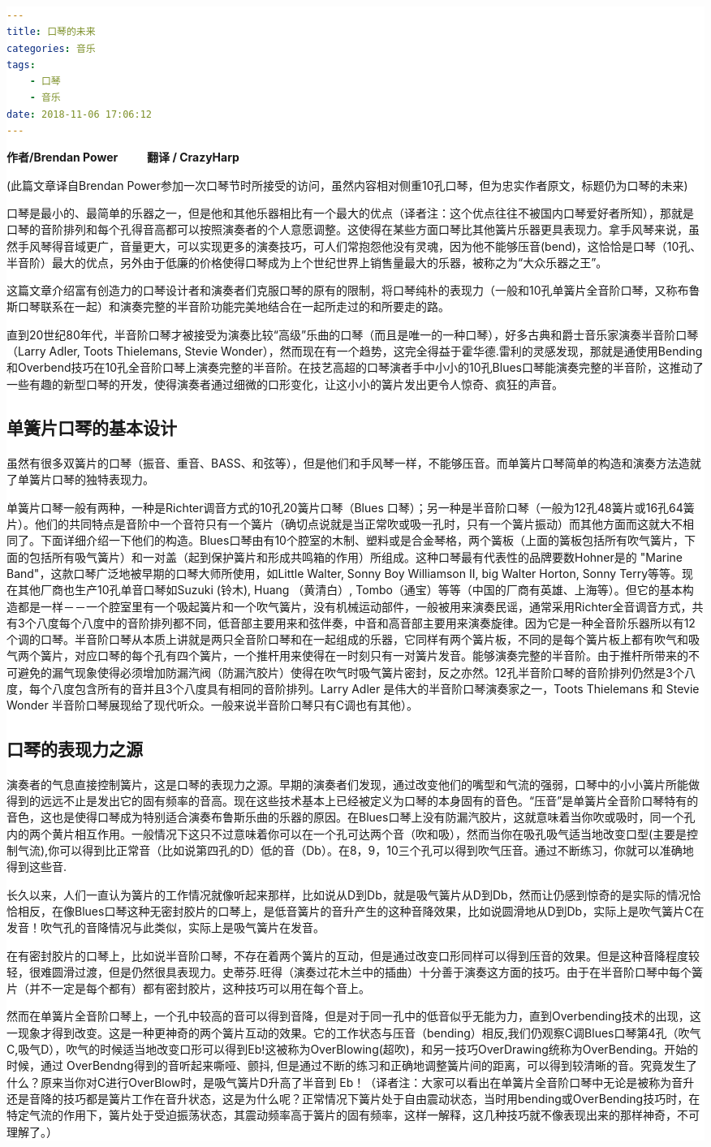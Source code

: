 ```yaml
---
title: 口琴的未来
categories: 音乐
tags:
    - 口琴
    - 音乐
date: 2018-11-06 17:06:12
---
```

**作者/Brendan Power**&emsp; &emsp; **翻译 / CrazyHarp**

(此篇文章译自Brendan Power参加一次口琴节时所接受的访问，虽然内容相对侧重10孔口琴，但为忠实作者原文，标题仍为口琴的未来)

口琴是最小的、最简单的乐器之一，但是他和其他乐器相比有一个最大的优点（译者注：这个优点往往不被国内口琴爱好者所知），那就是口琴的音阶排列和每个孔得音高都可以按照演奏者的个人意愿调整。这使得在某些方面口琴比其他簧片乐器更具表现力。拿手风琴来说，虽然手风琴得音域更广，音量更大，可以实现更多的演奏技巧，可人们常抱怨他没有灵魂，因为他不能够压音(bend)，这恰恰是口琴（10孔、半音阶）最大的优点，另外由于低廉的价格使得口琴成为上个世纪世界上销售量最大的乐器，被称之为“大众乐器之王”。

这篇文章介绍富有创造力的口琴设计者和演奏者们克服口琴的原有的限制，将口琴纯朴的表现力（一般和10孔单簧片全音阶口琴，又称布鲁斯口琴联系在一起）和演奏完整的半音阶功能完美地结合在一起所走过的和所要走的路。

直到20世纪80年代，半音阶口琴才被接受为演奏比较“高级”乐曲的口琴（而且是唯一的一种口琴），好多古典和爵士音乐家演奏半音阶口琴（Larry Adler, Toots Thielemans, Stevie Wonder），然而现在有一个趋势，这完全得益于霍华德.雷利的灵感发现，那就是通使用Bending和Overbend技巧在10孔全音阶口琴上演奏完整的半音阶。在技艺高超的口琴演者手中小小的10孔Blues口琴能演奏完整的半音阶，这推动了一些有趣的新型口琴的开发，使得演奏者通过细微的口形变化，让这小小的簧片发出更令人惊奇、疯狂的声音。

## 单簧片口琴的基本设计

虽然有很多双簧片的口琴（振音、重音、BASS、和弦等），但是他们和手风琴一样，不能够压音。而单簧片口琴简单的构造和演奏方法造就了单簧片口琴的独特表现力。

单簧片口琴一般有两种，一种是Richter调音方式的10孔20簧片口琴（Blues 口琴）；另一种是半音阶口琴（一般为12孔48簧片或16孔64簧片）。他们的共同特点是音阶中一个音符只有一个簧片（确切点说就是当正常吹或吸一孔时，只有一个簧片振动）而其他方面而这就大不相同了。下面详细介绍一下他们的构造。Blues口琴由有10个腔室的木制、塑料或是合金琴格，两个簧板（上面的簧板包括所有吹气簧片，下面的包括所有吸气簧片）和一对盖（起到保护簧片和形成共鸣箱的作用）所组成。这种口琴最有代表性的品牌要数Hohner是的 "Marine Band"，这款口琴广泛地被早期的口琴大师所使用，如Little Walter, Sonny Boy Williamson II, big Walter Horton, Sonny Terry等等。现在其他厂商也生产10孔单音口琴如Suzuki (铃木), Huang （黄清白）, Tombo（通宝）等等（中国的厂商有英雄、上海等）。但它的基本构造都是一样－－一个腔室里有一个吸起簧片和一个吹气簧片，没有机械运动部件，一般被用来演奏民谣，通常采用Richter全音调音方式，共有3个八度每个八度中的音阶排列都不同，低音部主要用来和弦伴奏，中音和高音部主要用来演奏旋律。因为它是一种全音阶乐器所以有12个调的口琴。半音阶口琴从本质上讲就是两只全音阶口琴和在一起组成的乐器，它同样有两个簧片板，不同的是每个簧片板上都有吹气和吸气两个簧片，对应口琴的每个孔有四个簧片，一个推杆用来使得在一时刻只有一对簧片发音。能够演奏完整的半音阶。由于推杆所带来的不可避免的漏气现象使得必须增加防漏汽阀（防漏汽胶片）使得在吹气时吸气簧片密封，反之亦然。12孔半音阶口琴的音阶排列仍然是3个八度，每个八度包含所有的音并且3个八度具有相同的音阶排列。Larry Adler 是伟大的半音阶口琴演奏家之一，Toots Thielemans 和 Stevie Wonder 半音阶口琴展现给了现代听众。一般来说半音阶口琴只有C调也有其他）。

## 口琴的表现力之源

演奏者的气息直接控制簧片，这是口琴的表现力之源。早期的演奏者们发现，通过改变他们的嘴型和气流的强弱，口琴中的小小簧片所能做得到的远远不止是发出它的固有频率的音高。现在这些技术基本上已经被定义为口琴的本身固有的音色。“压音”是单簧片全音阶口琴特有的音色，这也是使得口琴成为特别适合演奏布鲁斯乐曲的乐器的原因。在Blues口琴上没有防漏汽胶片，这就意味着当你吹或吸时，同一个孔内的两个黄片相互作用。一般情况下这只不过意味着你可以在一个孔可达两个音（吹和吸），然而当你在吸孔吸气适当地改变口型(主要是控制气流),你可以得到比正常音（比如说第四孔的D）低的音（Db）。在8，9，10三个孔可以得到吹气压音。通过不断练习，你就可以准确地得到这些音.

长久以来，人们一直认为簧片的工作情况就像听起来那样，比如说从D到Db，就是吸气簧片从D到Db，然而让仍感到惊奇的是实际的情况恰恰相反，在像Blues口琴这种无密封胶片的口琴上，是低音簧片的音升产生的这种音降效果，比如说圆滑地从D到Db，实际上是吹气簧片C在发音！吹气孔的音降情况与此类似，实际上是吸气簧片在发音。

在有密封胶片的口琴上，比如说半音阶口琴，不存在着两个簧片的互动，但是通过改变口形同样可以得到压音的效果。但是这种音降程度较轻，很难圆滑过渡，但是仍然很具表现力。史蒂芬.旺得（演奏过花木兰中的插曲）十分善于演奏这方面的技巧。由于在半音阶口琴中每个簧片（并不一定是每个都有）都有密封胶片，这种技巧可以用在每个音上。

然而在单簧片全音阶口琴上，一个孔中较高的音可以得到音降，但是对于同一孔中的低音似乎无能为力，直到Overbending技术的出现，这一现象才得到改变。这是一种更神奇的两个簧片互动的效果。它的工作状态与压音（bending）相反,我们仍观察C调Blues口琴第4孔（吹气C,吸气D），吹气的时候适当地改变口形可以得到Eb!这被称为OverBlowing(超吹)，和另一技巧OverDrawing统称为OverBending。开始的时候，通过 OverBendng得到的音听起来嘶哑、颤抖, 但是通过不断的练习和正确地调整簧片间的距离，可以得到较清晰的音。究竟发生了什么？原来当你对C进行OverBlow时，是吸气簧片D升高了半音到 Eb！（译者注：大家可以看出在单簧片全音阶口琴中无论是被称为音升还是音降的技巧都是簧片工作在音升状态，这是为什么呢？正常情况下簧片处于自由震动状态，当时用bending或OverBending技巧时，在特定气流的作用下，簧片处于受迫振荡状态，其震动频率高于簧片的固有频率，这样一解释，这几种技巧就不像表现出来的那样神奇，不可理解了。）

